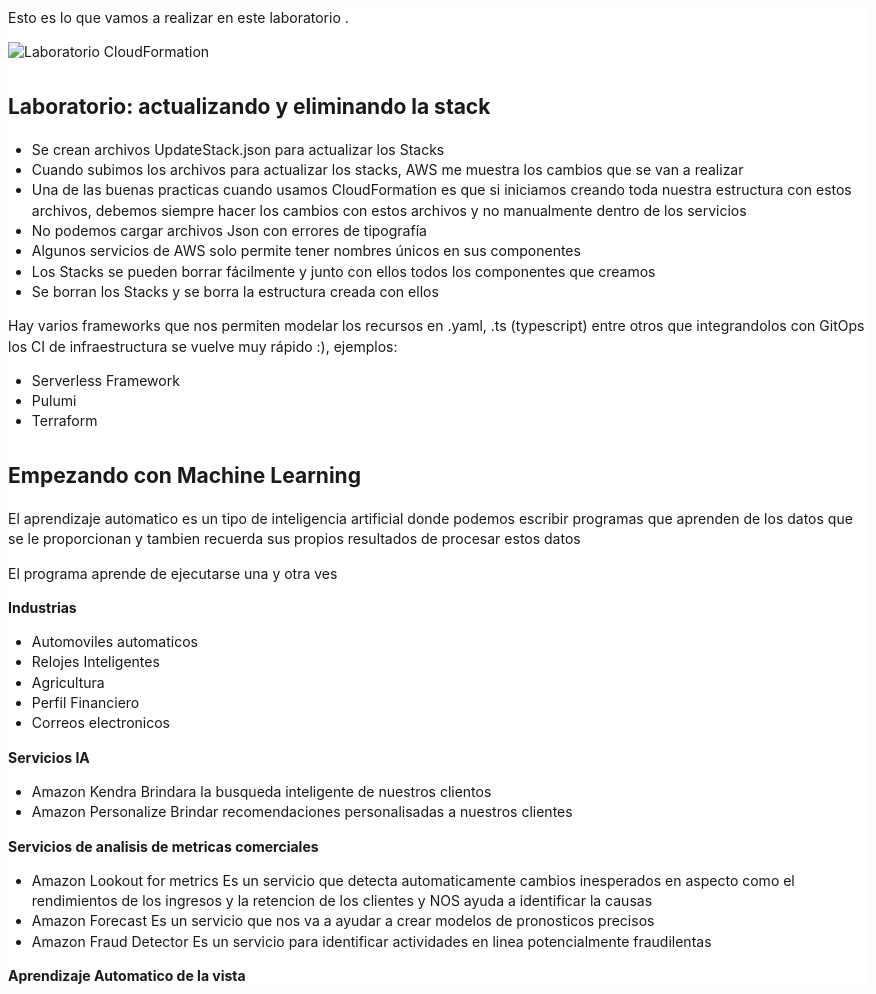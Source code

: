 Esto es lo que vamos a realizar en este laboratorio .

![Laboratorio CloudFormation](/astro-doc-full-stack/images/cloud-computing/lab-clodformation.webp)

## Laboratorio: actualizando y eliminando la stack

- Se crean archivos UpdateStack.json para actualizar los Stacks
- Cuando subimos los archivos para actualizar los stacks, AWS me muestra los cambios que se van a realizar
- Una de las buenas practicas cuando usamos CloudFormation es que si iniciamos creando toda nuestra estructura con estos archivos, debemos siempre hacer los cambios con estos archivos y no manualmente dentro de los servicios
- No podemos cargar archivos Json con errores de tipografía
- Algunos servicios de AWS solo permite tener nombres únicos en sus componentes
- Los Stacks se pueden borrar fácilmente y junto con ellos todos los componentes que creamos
- Se borran los Stacks y se borra la estructura creada con ellos


Hay varios frameworks que nos permiten modelar los recursos en .yaml, .ts (typescript) entre otros que integrandolos con GitOps los CI de infraestructura se vuelve muy rápido :), ejemplos:

- Serverless Framework
- Pulumi
- Terraform

## Empezando con Machine Learning

El aprendizaje automatico es un tipo de inteligencia artificial donde podemos escribir programas que aprenden de los datos que se le proporcionan y tambien recuerda sus propios resultados de procesar estos datos

El programa aprende de ejecutarse una y otra ves

**Industrias**
- Automoviles automaticos
- Relojes Inteligentes
- Agricultura
- Perfil Financiero
- Correos electronicos

**Servicios IA**
- Amazon Kendra Brindara la busqueda inteligente de nuestros clientos
- Amazon Personalize Brindar recomendaciones personalisadas a nuestros clientes

**Servicios de analisis de metricas comerciales** 

- Amazon Lookout for metrics Es un servicio que detecta automaticamente cambios inesperados en aspecto como el rendimientos de los ingresos y la retencion de los clientes y NOS ayuda a identificar la causas
- Amazon Forecast Es un servicio que nos va a ayudar a crear modelos de pronosticos precisos
- Amazon Fraud Detector Es un servicio para identificar actividades en linea potencialmente fraudilentas

**Aprendizaje Automatico de la vista**
